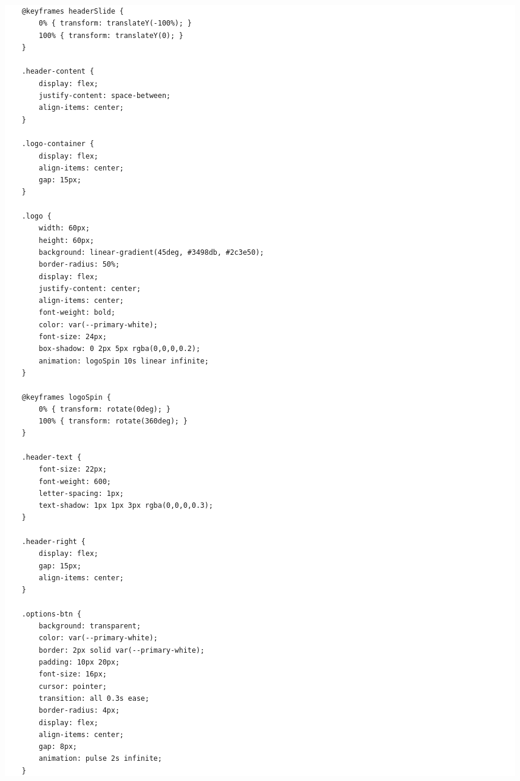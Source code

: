         @keyframes headerSlide {
            0% { transform: translateY(-100%); }
            100% { transform: translateY(0); }
        }
        
        .header-content {
            display: flex;
            justify-content: space-between;
            align-items: center;
        }
        
        .logo-container {
            display: flex;
            align-items: center;
            gap: 15px;
        }
        
        .logo {
            width: 60px;
            height: 60px;
            background: linear-gradient(45deg, #3498db, #2c3e50);
            border-radius: 50%;
            display: flex;
            justify-content: center;
            align-items: center;
            font-weight: bold;
            color: var(--primary-white);
            font-size: 24px;
            box-shadow: 0 2px 5px rgba(0,0,0,0.2);
            animation: logoSpin 10s linear infinite;
        }
        
        @keyframes logoSpin {
            0% { transform: rotate(0deg); }
            100% { transform: rotate(360deg); }
        }
        
        .header-text {
            font-size: 22px;
            font-weight: 600;
            letter-spacing: 1px;
            text-shadow: 1px 1px 3px rgba(0,0,0,0.3);
        }
        
        .header-right {
            display: flex;
            gap: 15px;
            align-items: center;
        }
        
        .options-btn {
            background: transparent;
            color: var(--primary-white);
            border: 2px solid var(--primary-white);
            padding: 10px 20px;
            font-size: 16px;
            cursor: pointer;
            transition: all 0.3s ease;
            border-radius: 4px;
            display: flex;
            align-items: center;
            gap: 8px;
            animation: pulse 2s infinite;
        }
        